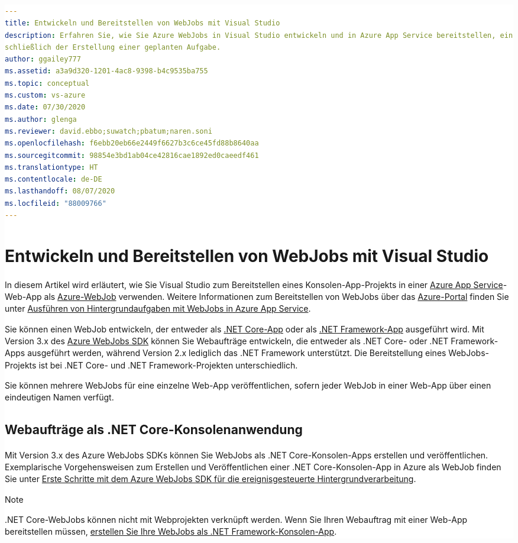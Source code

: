 ```yaml
---
title: Entwickeln und Bereitstellen von WebJobs mit Visual Studio
description: Erfahren Sie, wie Sie Azure WebJobs in Visual Studio entwickeln und in Azure App Service bereitstellen, einschließlich der Erstellung einer geplanten Aufgabe.
author: ggailey777
ms.assetid: a3a9d320-1201-4ac8-9398-b4c9535ba755
ms.topic: conceptual
ms.custom: vs-azure
ms.date: 07/30/2020
ms.author: glenga
ms.reviewer: david.ebbo;suwatch;pbatum;naren.soni
ms.openlocfilehash: f6ebb20eb66e2449f6627b3c6ce45fd88b8640aa
ms.sourcegitcommit: 98854e3bd1ab04ce42816cae1892ed0caeedf461
ms.translationtype: HT
ms.contentlocale: de-DE
ms.lasthandoff: 08/07/2020
ms.locfileid: "88009766"
---
```

# <a name="develop-and-deploy-webjobs-using-visual-studio"></a>Entwickeln und Bereitstellen von WebJobs mit Visual Studio

In diesem Artikel wird erläutert, wie Sie Visual Studio zum Bereitstellen eines Konsolen-App-Projekts in einer [Azure App Service](overview.md)-Web-App als [Azure-WebJob](https://go.microsoft.com/fwlink/?LinkId=390226) verwenden. Weitere Informationen zum Bereitstellen von WebJobs über das [Azure-Portal](https://portal.azure.com) finden Sie unter [Ausführen von Hintergrundaufgaben mit WebJobs in Azure App Service](webjobs-create.md).

Sie können einen WebJob entwickeln, der entweder als [.NET Core-App](#webjobs-as-net-core-console-apps) oder als [.NET Framework-App](#webjobs-as-net-framework-console-apps) ausgeführt wird. Mit Version 3.x des [Azure WebJobs SDK](webjobs-sdk-how-to.md) können Sie Webaufträge entwickeln, die entweder als .NET Core- oder .NET Framework-Apps ausgeführt werden, während Version 2.x lediglich das .NET Framework unterstützt. Die Bereitstellung eines WebJobs-Projekts ist bei .NET Core- und .NET Framework-Projekten unterschiedlich.

Sie können mehrere WebJobs für eine einzelne Web-App veröffentlichen, sofern jeder WebJob in einer Web-App über einen eindeutigen Namen verfügt.

## <a name="webjobs-as-net-core-console-apps"></a>Webaufträge als .NET Core-Konsolenanwendung

Mit Version 3.x des Azure WebJobs SDKs können Sie WebJobs als .NET Core-Konsolen-Apps erstellen und veröffentlichen. Exemplarische Vorgehensweisen zum Erstellen und Veröffentlichen einer .NET Core-Konsolen-App in Azure als WebJob finden Sie unter [Erste Schritte mit dem Azure WebJobs SDK für die ereignisgesteuerte Hintergrundverarbeitung](webjobs-sdk-get-started.md).

> [!NOTE]
> .NET Core-WebJobs können nicht mit Webprojekten verknüpft werden. Wenn Sie Ihren Webauftrag mit einer Web-App bereitstellen müssen, [erstellen Sie Ihre WebJobs als .NET Framework-Konsolen-App](#webjobs-as-net-framework-console-apps).  
